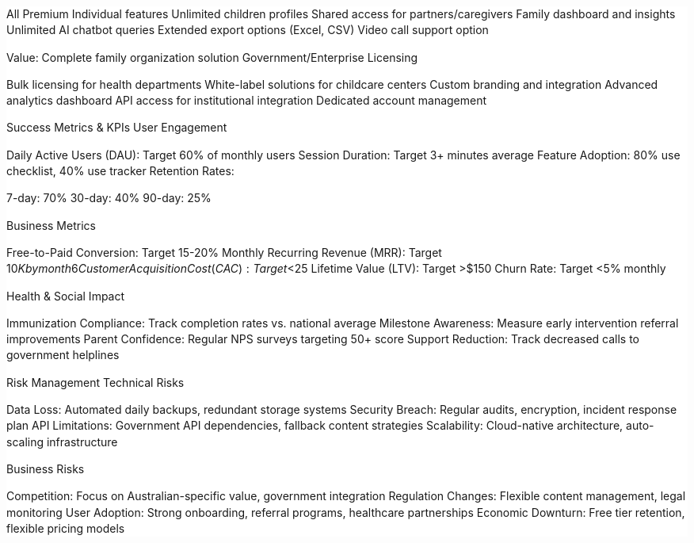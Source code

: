 All Premium Individual features
Unlimited children profiles
Shared access for partners/caregivers
Family dashboard and insights
Unlimited AI chatbot queries
Extended export options (Excel, CSV)
Video call support option

Value: Complete family organization solution
Government/Enterprise Licensing

Bulk licensing for health departments
White-label solutions for childcare centers
Custom branding and integration
Advanced analytics dashboard
API access for institutional integration
Dedicated account management

Success Metrics & KPIs
User Engagement

Daily Active Users (DAU): Target 60% of monthly users
Session Duration: Target 3+ minutes average
Feature Adoption: 80% use checklist, 40% use tracker
Retention Rates:

7-day: 70%
30-day: 40%
90-day: 25%



Business Metrics

Free-to-Paid Conversion: Target 15-20%
Monthly Recurring Revenue (MRR): Target $10K by month 6
Customer Acquisition Cost (CAC): Target <$25
Lifetime Value (LTV): Target >$150
Churn Rate: Target <5% monthly

Health & Social Impact

Immunization Compliance: Track completion rates vs. national average
Milestone Awareness: Measure early intervention referral improvements
Parent Confidence: Regular NPS surveys targeting 50+ score
Support Reduction: Track decreased calls to government helplines

Risk Management
Technical Risks

Data Loss: Automated daily backups, redundant storage systems
Security Breach: Regular audits, encryption, incident response plan
API Limitations: Government API dependencies, fallback content strategies
Scalability: Cloud-native architecture, auto-scaling infrastructure

Business Risks

Competition: Focus on Australian-specific value, government integration
Regulation Changes: Flexible content management, legal monitoring
User Adoption: Strong onboarding, referral programs, healthcare partnerships
Economic Downturn: Free tier retention, flexible pricing models
